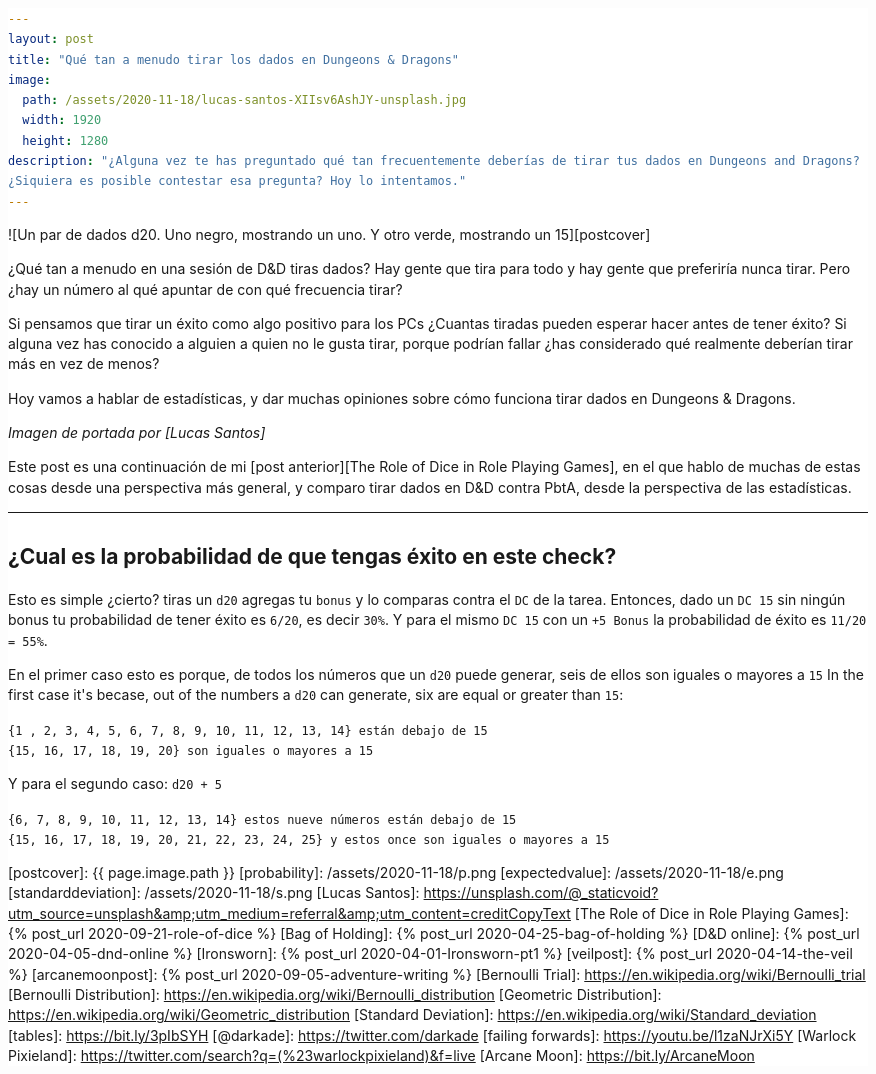 ```yaml
---
layout: post
title: "Qué tan a menudo tirar los dados en Dungeons & Dragons"
image:
  path: /assets/2020-11-18/lucas-santos-XIIsv6AshJY-unsplash.jpg
  width: 1920
  height: 1280
description: "¿Alguna vez te has preguntado qué tan frecuentemente deberías de tirar tus dados en Dungeons and Dragons? ¿Siquiera es posible contestar esa pregunta? Hoy lo intentamos."
---
```


![Un par de dados d20. Uno negro, mostrando un uno. Y otro verde, mostrando un 15][postcover]

¿Qué tan a menudo en una sesión de D&D tiras dados? Hay gente que tira para todo y hay gente que preferiría nunca tirar. Pero ¿hay un número al qué apuntar de con qué frecuencia tirar?

Si pensamos que tirar un éxito como algo positivo para los PCs ¿Cuantas tiradas pueden esperar hacer antes de tener éxito? Si alguna vez has conocido a alguien a quien no le gusta tirar, porque podrían fallar ¿has considerado qué realmente deberían tirar más en vez de menos?

Hoy vamos a hablar de estadísticas, y dar muchas opiniones sobre cómo funciona tirar dados en Dungeons & Dragons.



_Imagen de portada por [Lucas Santos]_

Este post es una continuación de mi [post anterior][The Role of Dice in Role Playing Games], en el que hablo de muchas de estas cosas desde una perspectiva más general, y comparo tirar dados en D&D contra PbtA, desde la perspectiva de las estadísticas.

---

## ¿Cual es la probabilidad de que tengas éxito en este check?

Esto es simple ¿cierto? tiras un `d20` agregas tu `bonus` y lo comparas contra el `DC` de la tarea. Entonces, dado un `DC 15` sin ningún bonus tu probabilidad de tener éxito es `6/20`, es decir `30%`. Y para el mismo `DC 15` con un `+5 Bonus` la probabilidad de éxito es `11/20 = 55%`.

En el primer caso esto es porque, de todos los números que un `d20` puede generar, seis de ellos son iguales o mayores a `15`
In the first case it's becase, out of the numbers a `d20` can generate, six are equal or greater than `15`:

```
{1 , 2, 3, 4, 5, 6, 7, 8, 9, 10, 11, 12, 13, 14} están debajo de 15
{15, 16, 17, 18, 19, 20} son iguales o mayores a 15
```

Y para el segundo caso: `d20 + 5`

```
{6, 7, 8, 9, 10, 11, 12, 13, 14} estos nueve números están debajo de 15
{15, 16, 17, 18, 19, 20, 21, 22, 23, 24, 25} y estos once son iguales o mayores a 15
```


[postcover]: {{ page.image.path }}
[probability]: /assets/2020-11-18/p.png
[expectedvalue]: /assets/2020-11-18/e.png
[standarddeviation]: /assets/2020-11-18/s.png
[Lucas Santos]: https://unsplash.com/@_staticvoid?utm_source=unsplash&amp;utm_medium=referral&amp;utm_content=creditCopyText
[The Role of Dice in Role Playing Games]: {% post_url 2020-09-21-role-of-dice %}
[Bag of Holding]: {% post_url 2020-04-25-bag-of-holding %}
[D&D online]: {% post_url 2020-04-05-dnd-online %}
[Ironsworn]: {% post_url 2020-04-01-Ironsworn-pt1 %}
[veilpost]: {% post_url 2020-04-14-the-veil %}
[arcanemoonpost]: {% post_url 2020-09-05-adventure-writing %}
[Bernoulli Trial]: https://en.wikipedia.org/wiki/Bernoulli_trial
[Bernoulli Distribution]: https://en.wikipedia.org/wiki/Bernoulli_distribution
[Geometric Distribution]: https://en.wikipedia.org/wiki/Geometric_distribution
[Standard Deviation]: https://en.wikipedia.org/wiki/Standard_deviation
[tables]: https://bit.ly/3pIbSYH
[@darkade]: https://twitter.com/darkade
[failing forwards]: https://youtu.be/l1zaNJrXi5Y
[Warlock Pixieland]: https://twitter.com/search?q=(%23warlockpixieland)&f=live
[Arcane Moon]: https://bit.ly/ArcaneMoon